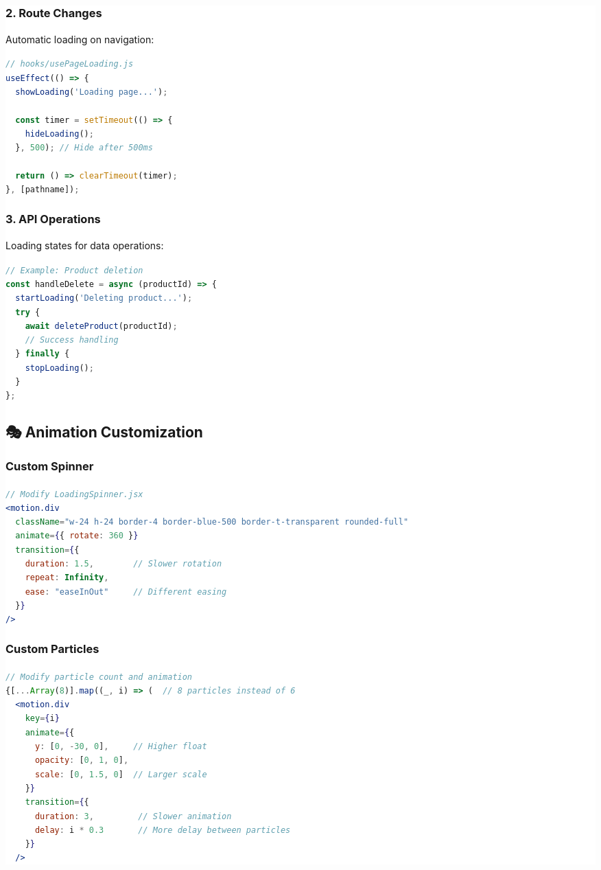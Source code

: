 ### 2. Route Changes
Automatic loading on navigation:

```jsx
// hooks/usePageLoading.js
useEffect(() => {
  showLoading('Loading page...');
  
  const timer = setTimeout(() => {
    hideLoading();
  }, 500); // Hide after 500ms
  
  return () => clearTimeout(timer);
}, [pathname]);
```

### 3. API Operations
Loading states for data operations:

```jsx
// Example: Product deletion
const handleDelete = async (productId) => {
  startLoading('Deleting product...');
  try {
    await deleteProduct(productId);
    // Success handling
  } finally {
    stopLoading();
  }
};
```

## 🎭 Animation Customization

### Custom Spinner
```jsx
// Modify LoadingSpinner.jsx
<motion.div
  className="w-24 h-24 border-4 border-blue-500 border-t-transparent rounded-full"
  animate={{ rotate: 360 }}
  transition={{
    duration: 1.5,        // Slower rotation
    repeat: Infinity,
    ease: "easeInOut"     // Different easing
  }}
/>
```

### Custom Particles
```jsx
// Modify particle count and animation
{[...Array(8)].map((_, i) => (  // 8 particles instead of 6
  <motion.div
    key={i}
    animate={{
      y: [0, -30, 0],     // Higher float
      opacity: [0, 1, 0],
      scale: [0, 1.5, 0]  // Larger scale
    }}
    transition={{
      duration: 3,         // Slower animation
      delay: i * 0.3       // More delay between particles
    }}
  />
```